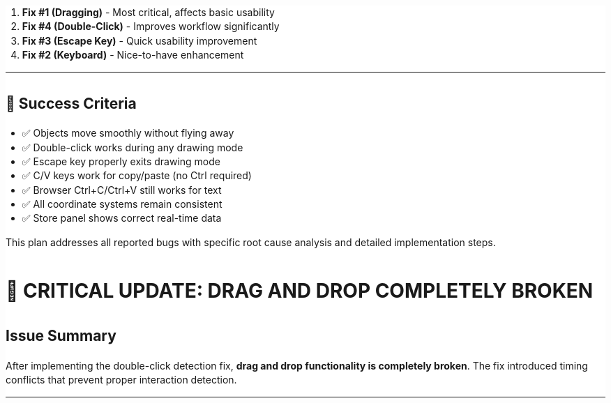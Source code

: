 1. **Fix #1 (Dragging)** - Most critical, affects basic usability
2. **Fix #4 (Double-Click)** - Improves workflow significantly
3. **Fix #3 (Escape Key)** - Quick usability improvement
4. **Fix #2 (Keyboard)** - Nice-to-have enhancement

---

## 🎯 **Success Criteria**

- ✅ Objects move smoothly without flying away
- ✅ Double-click works during any drawing mode
- ✅ Escape key properly exits drawing mode
- ✅ C/V keys work for copy/paste (no Ctrl required)
- ✅ Browser Ctrl+C/Ctrl+V still works for text
- ✅ All coordinate systems remain consistent
- ✅ Store panel shows correct real-time data

This plan addresses all reported bugs with specific root cause analysis and detailed implementation steps.
# 🚨 **CRITICAL UPDATE: DRAG AND DROP COMPLETELY BROKEN**

## **Issue Summary**
After implementing the double-click detection fix, **drag and drop functionality is completely broken**. The fix introduced timing conflicts that prevent proper interaction detection.

---

